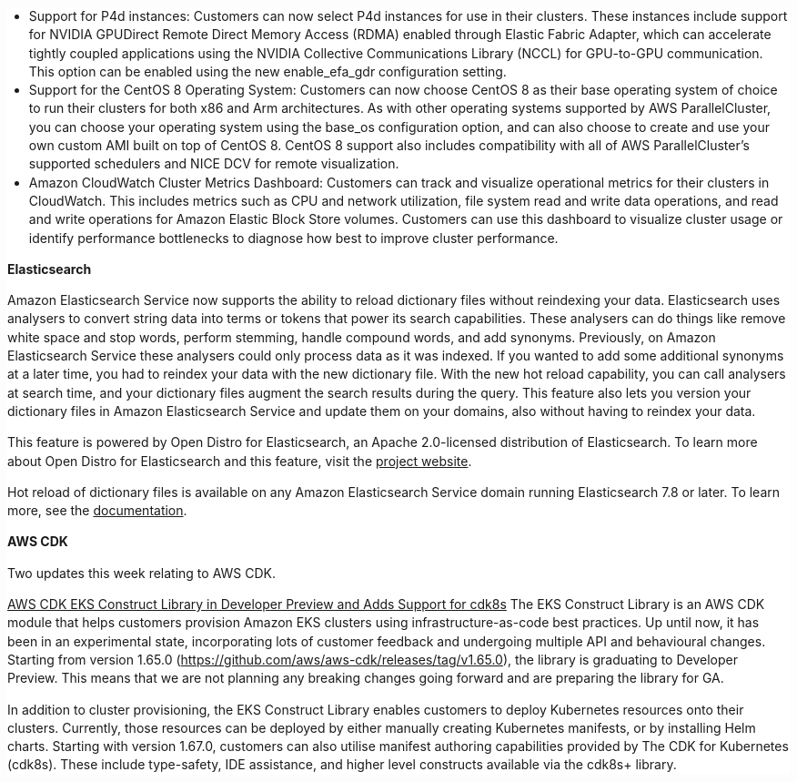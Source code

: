* Support for P4d instances: Customers can now select P4d instances for use in their clusters. These instances include support for NVIDIA GPUDirect Remote Direct Memory Access (RDMA) enabled through Elastic Fabric Adapter, which can accelerate tightly coupled applications using the NVIDIA Collective Communications Library (NCCL) for GPU-to-GPU communication. This option can be enabled using the new enable_efa_gdr configuration setting.
* Support for the CentOS 8 Operating System: Customers can now choose CentOS 8 as their base operating system of choice to run their clusters for both x86 and Arm architectures. As with other operating systems supported by AWS ParallelCluster, you can choose your operating system using the base_os configuration option, and can also choose to create and use your own custom AMI built on top of CentOS 8. CentOS 8 support also includes compatibility with all of AWS ParallelCluster’s supported schedulers and NICE DCV for remote visualization.
* Amazon CloudWatch Cluster Metrics Dashboard: Customers can track and visualize operational metrics for their clusters in CloudWatch. This includes metrics such as CPU and network utilization, file system read and write data operations, and read and write operations for Amazon Elastic Block Store volumes. Customers can use this dashboard to visualize cluster usage or identify performance bottlenecks to diagnose how best to improve cluster performance.

**Elasticsearch**

Amazon Elasticsearch Service now supports the ability to reload dictionary files without reindexing your data. Elasticsearch uses analysers to convert string data into terms or tokens that power its search capabilities. These analysers can do things like remove white space and stop words, perform stemming, handle compound words, and add synonyms. Previously, on Amazon Elasticsearch Service these analysers could only process data as it was indexed. If you wanted to add some additional synonyms at a later time, you had to reindex your data with the new dictionary file. With the new hot reload capability, you can call analysers at search time, and your dictionary files augment the search results during the query. This feature also lets you version your dictionary files in Amazon Elasticsearch Service and update them on your domains, also without having to reindex your data. 

This feature is powered by Open Distro for Elasticsearch, an Apache 2.0-licensed distribution of Elasticsearch. To learn more about Open Distro for Elasticsearch and this feature, visit the [project website](https://opendistro.github.io/for-elasticsearch/).

Hot reload of dictionary files is available on any Amazon Elasticsearch Service domain running Elasticsearch 7.8 or later. To learn more, see the [documentation](https://docs.aws.amazon.com/elasticsearch-service/latest/developerguide/custom-packages.html).

**AWS CDK**

Two updates this week relating to AWS CDK.

[AWS CDK EKS Construct Library in Developer Preview and Adds Support for cdk8s](https://aws.amazon.com/about-aws/whats-new/2020/11/aws-cdk-eks-construct-library-available-developer-preview/) The EKS Construct Library is an AWS CDK module that helps customers provision Amazon EKS clusters using infrastructure-as-code best practices. Up until now, it has been in an experimental state, incorporating lots of customer feedback and undergoing multiple API and behavioural changes. Starting from version 1.65.0 (https://github.com/aws/aws-cdk/releases/tag/v1.65.0), the library is graduating to Developer Preview. This means that we are not planning any breaking changes going forward and are preparing the library for GA.

In addition to cluster provisioning, the EKS Construct Library enables customers to deploy Kubernetes resources onto their clusters. Currently, those resources can be deployed by either manually creating Kubernetes manifests, or by installing Helm charts. Starting with version 1.67.0, customers can also utilise manifest authoring capabilities provided by The CDK for Kubernetes (cdk8s). These include type-safety, IDE assistance, and higher level constructs available via the cdk8s+ library.
